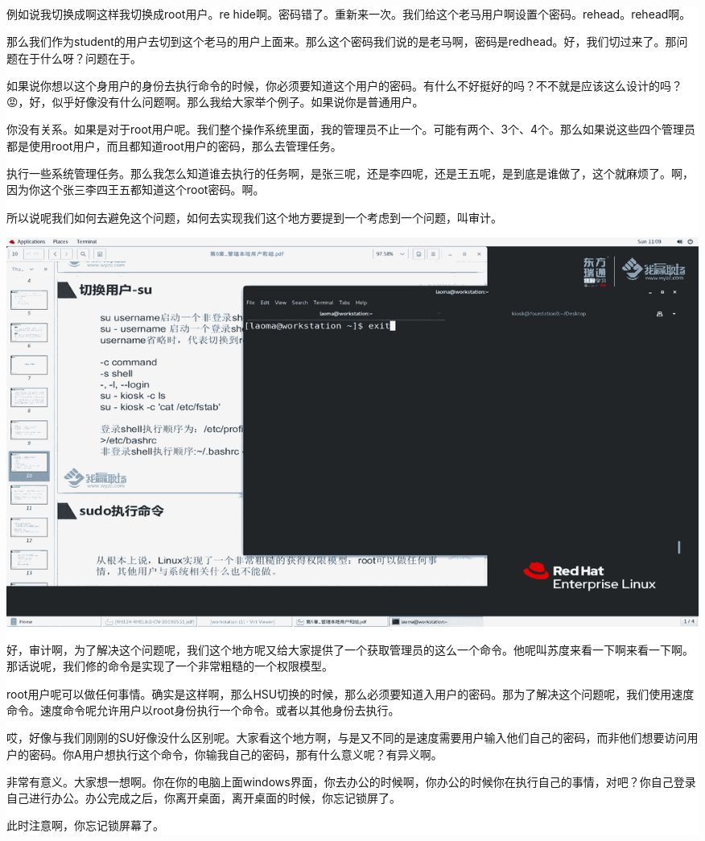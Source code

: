 例如说我切换成啊这样我切换成root用户。re hide啊。密码错了。重新来一次。我们给这个老马用户啊设置个密码。rehead。rehead啊。

那么我们作为student的用户去切到这个老马的用户上面来。那么这个密码我们说的是老马啊，密码是redhead。好，我们切过来了。那问题在于什么呀？问题在于。

如果说你想以这个身用户的身份去执行命令的时候，你必须要知道这个用户的密码。有什么不好挺好的吗？不不就是应该这么设计的吗？😡，好，似乎好像没有什么问题啊。那么我给大家举个例子。如果说你是普通用户。

你没有关系。如果是对于root用户呢。我们整个操作系统里面，我的管理员不止一个。可能有两个、3个、4个。那么如果说这些四个管理员都是使用root用户，而且都知道root用户的密码，那么去管理任务。

执行一些系统管理任务。那么我怎么知道谁去执行的任务啊，是张三呢，还是李四呢，还是王五呢，是到底是谁做了，这个就麻烦了。啊，因为你这个张三李四王五都知道这个root密码。啊。

所以说呢我们如何去避免这个问题，如何去实现我们这个地方要提到一个考虑到一个问题，叫审计。

![](img/78b834a100b10cdc70769cd2fecf521f_38.png)

好，审计啊，为了解决这个问题呢，我们这个地方呢又给大家提供了一个获取管理员的这么一个命令。他呢叫苏度来看一下啊来看一下啊。那话说呢，我们修的命令是实现了一个非常粗糙的一个权限模型。

root用户呢可以做任何事情。确实是这样啊，那么HSU切换的时候，那么必须要知道入用户的密码。那为了解决这个问题呢，我们使用速度命令。速度命令呢允许用户以root身份执行一个命令。或者以其他身份去执行。

哎，好像与我们刚刚的SU好像没什么区别呢。大家看这个地方啊，与是又不同的是速度需要用户输入他们自己的密码，而非他们想要访问用户的密码。你A用户想执行这个命令，你输我自己的密码，那有什么意义呢？有异义啊。

非常有意义。大家想一想啊。你在你的电脑上面windows界面，你去办公的时候啊，你办公的时候你在执行自己的事情，对吧？你自己登录自己进行办公。办公完成之后，你离开桌面，离开桌面的时候，你忘记锁屏了。

此时注意啊，你忘记锁屏幕了。
